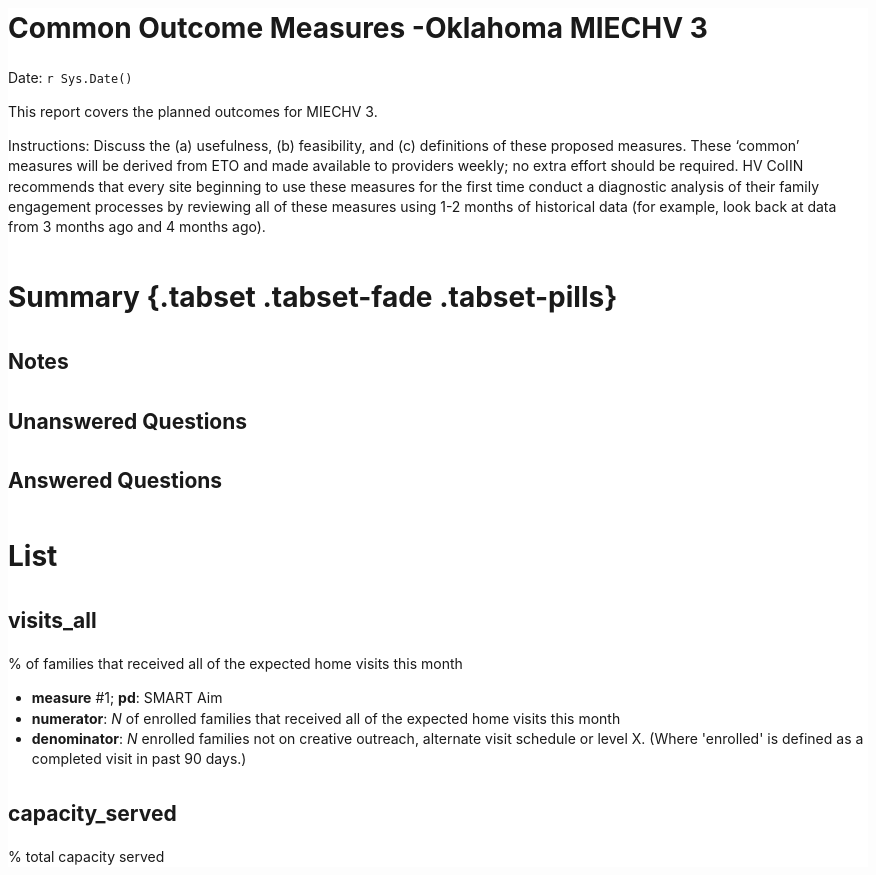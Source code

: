 # Common Outcome Measures -Oklahoma MIECHV 3
Date: `r Sys.Date()`  

This report covers the planned outcomes for MIECHV 3.

Instructions:  Discuss the (a) usefulness, (b) feasibility, and (c) definitions of these proposed measures.  These ‘common’ measures will be derived from ETO and made available to providers weekly; no extra effort should be required. HV CoIIN  recommends that every site beginning to use these measures for the first time conduct a diagnostic analysis of their family engagement processes by reviewing all of these measures using 1-2 months of historical data (for example, look back at data from 3 months ago and 4 months ago).







 


 


 


 








# Summary {.tabset .tabset-fade .tabset-pills}

## Notes 

## Unanswered Questions

## Answered Questions

# List
## visits_all
% of families that received all of the expected home visits this month

* **measure** #1; **pd**: SMART Aim
* **numerator**: *N* of enrolled families that received all of the expected home visits this month
* **denominator**: *N* enrolled families not on creative outreach, alternate visit schedule or level X.  (Where 'enrolled' is defined as a completed visit in past 90 days.)

## capacity_served
% total capacity served
